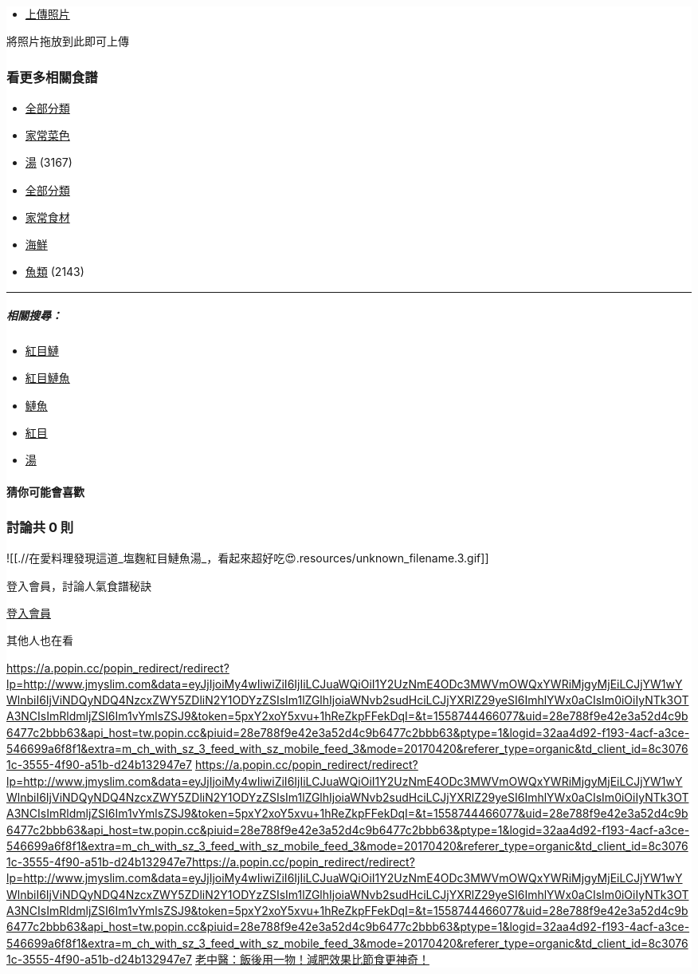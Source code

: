 * [上傳照片](https://icook.tw/recipes/104184/dishes/new)

將照片拖放到此即可上傳

### 看更多相關食譜

* [全部分類](https://icook.tw/categories?ref=breadcrumb-recipe)

* [家常菜色](https://icook.tw/categories/55?ref=breadcrumb-recipe)
* [湯](https://icook.tw/categories/8?ref=breadcrumb-recipe) (3167)

* [全部分類](https://icook.tw/categories?ref=breadcrumb-recipe)

* [家常食材](https://icook.tw/categories/54?ref=breadcrumb-recipe)
* [海鮮](https://icook.tw/categories/3?ref=breadcrumb-recipe)
* [魚類](https://icook.tw/categories/44?ref=breadcrumb-recipe) (2143)

* * *

##### 相關搜尋：

* [紅目鰱](https://icook.tw/recipes/search?q=%E7%B4%85%E7%9B%AE%E9%B0%B1)

* [紅目鰱魚](https://icook.tw/recipes/search?q=%E7%B4%85%E7%9B%AE%E9%B0%B1%E9%AD%9A)
* [鰱魚](https://icook.tw/recipes/search?q=%E9%B0%B1%E9%AD%9A)
* [紅目](https://icook.tw/recipes/search?q=%E7%B4%85%E7%9B%AE)
* [湯](https://icook.tw/recipes/search?q=%E6%B9%AF)

#### 猜你可能會喜歡

### 討論共 0 則

![[.//在愛料理發現這道_塩麴紅目鰱魚湯_，看起來超好吃😍.resources/unknown_filename.3.gif]]

登入會員，討論人氣食譜秘訣

[登入會員](https://icook.tw/login)

其他人也在看

<https://a.popin.cc/popin_redirect/redirect?lp=http://www.jmyslim.com&data=eyJjIjoiMy4wIiwiZiI6IjIiLCJuaWQiOiI1Y2UzNmE4ODc3MWVmOWQxYWRiMjgyMjEiLCJjYW1wYWlnbiI6IjViNDQyNDQ4NzcxZWY5ZDliN2Y1ODYzZSIsIm1lZGlhIjoiaWNvb2sudHciLCJjYXRlZ29yeSI6ImhlYWx0aCIsIm0iOiIyNTk3OTA3NCIsImRldmljZSI6Im1vYmlsZSJ9&token=5pxY2xoY5xvu+1hReZkpFFekDqI=&t=1558744466077&uid=28e788f9e42e3a52d4c9b6477c2bbb63&api_host=tw.popin.cc&piuid=28e788f9e42e3a52d4c9b6477c2bbb63&ptype=1&logid=32aa4d92-f193-4acf-a3ce-546699a6f8f1&extra=m_ch_with_sz_3_feed_with_sz_mobile_feed_3&mode=20170420&referer_type=organic&td_client_id=8c30761c-3555-4f90-a51b-d24b132947e7>
<https://a.popin.cc/popin_redirect/redirect?lp=http://www.jmyslim.com&data=eyJjIjoiMy4wIiwiZiI6IjIiLCJuaWQiOiI1Y2UzNmE4ODc3MWVmOWQxYWRiMjgyMjEiLCJjYW1wYWlnbiI6IjViNDQyNDQ4NzcxZWY5ZDliN2Y1ODYzZSIsIm1lZGlhIjoiaWNvb2sudHciLCJjYXRlZ29yeSI6ImhlYWx0aCIsIm0iOiIyNTk3OTA3NCIsImRldmljZSI6Im1vYmlsZSJ9&token=5pxY2xoY5xvu+1hReZkpFFekDqI=&t=1558744466077&uid=28e788f9e42e3a52d4c9b6477c2bbb63&api_host=tw.popin.cc&piuid=28e788f9e42e3a52d4c9b6477c2bbb63&ptype=1&logid=32aa4d92-f193-4acf-a3ce-546699a6f8f1&extra=m_ch_with_sz_3_feed_with_sz_mobile_feed_3&mode=20170420&referer_type=organic&td_client_id=8c30761c-3555-4f90-a51b-d24b132947e7><https://a.popin.cc/popin_redirect/redirect?lp=http://www.jmyslim.com&data=eyJjIjoiMy4wIiwiZiI6IjIiLCJuaWQiOiI1Y2UzNmE4ODc3MWVmOWQxYWRiMjgyMjEiLCJjYW1wYWlnbiI6IjViNDQyNDQ4NzcxZWY5ZDliN2Y1ODYzZSIsIm1lZGlhIjoiaWNvb2sudHciLCJjYXRlZ29yeSI6ImhlYWx0aCIsIm0iOiIyNTk3OTA3NCIsImRldmljZSI6Im1vYmlsZSJ9&token=5pxY2xoY5xvu+1hReZkpFFekDqI=&t=1558744466077&uid=28e788f9e42e3a52d4c9b6477c2bbb63&api_host=tw.popin.cc&piuid=28e788f9e42e3a52d4c9b6477c2bbb63&ptype=1&logid=32aa4d92-f193-4acf-a3ce-546699a6f8f1&extra=m_ch_with_sz_3_feed_with_sz_mobile_feed_3&mode=20170420&referer_type=organic&td_client_id=8c30761c-3555-4f90-a51b-d24b132947e7>
[老中醫：飯後用一物！減肥效果比節食更神奇！](https://a.popin.cc/popin_redirect/redirect?lp=http://www.jmyslim.com&data=eyJjIjoiMy4wIiwiZiI6IjIiLCJuaWQiOiI1Y2UzNmE4ODc3MWVmOWQxYWRiMjgyMjEiLCJjYW1wYWlnbiI6IjViNDQyNDQ4NzcxZWY5ZDliN2Y1ODYzZSIsIm1lZGlhIjoiaWNvb2sudHciLCJjYXRlZ29yeSI6ImhlYWx0aCIsIm0iOiIyNTk3OTA3NCIsImRldmljZSI6Im1vYmlsZSJ9&token=5pxY2xoY5xvu+1hReZkpFFekDqI=&t=1558744466077&uid=28e788f9e42e3a52d4c9b6477c2bbb63&api_host=tw.popin.cc&piuid=28e788f9e42e3a52d4c9b6477c2bbb63&ptype=1&logid=32aa4d92-f193-4acf-a3ce-546699a6f8f1&extra=m_ch_with_sz_3_feed_with_sz_mobile_feed_3&mode=20170420&referer_type=organic&td_client_id=8c30761c-3555-4f90-a51b-d24b132947e7)
